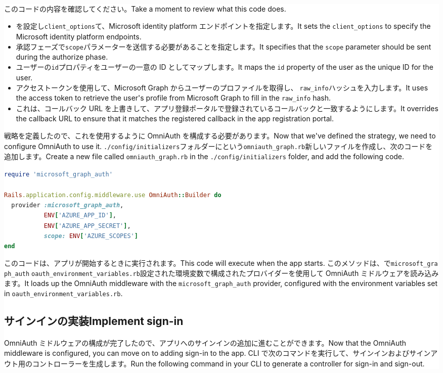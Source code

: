 <span data-ttu-id="6a3e7-114">このコードの内容を確認してください。</span><span class="sxs-lookup"><span data-stu-id="6a3e7-114">Take a moment to review what this code does.</span></span>

- <span data-ttu-id="6a3e7-115">を設定し`client_options`て、Microsoft identity platform エンドポイントを指定します。</span><span class="sxs-lookup"><span data-stu-id="6a3e7-115">It sets the `client_options` to specify the Microsoft identity platform endpoints.</span></span>
- <span data-ttu-id="6a3e7-116">承認フェーズで`scope`パラメーターを送信する必要があることを指定します。</span><span class="sxs-lookup"><span data-stu-id="6a3e7-116">It specifies that the `scope` parameter should be sent during the authorize phase.</span></span>
- <span data-ttu-id="6a3e7-117">ユーザーの`id`プロパティをユーザーの一意の ID としてマップします。</span><span class="sxs-lookup"><span data-stu-id="6a3e7-117">It maps the `id` property of the user as the unique ID for the user.</span></span>
- <span data-ttu-id="6a3e7-118">アクセストークンを使用して、Microsoft Graph からユーザーのプロファイルを取得し、 `raw_info`ハッシュを入力します。</span><span class="sxs-lookup"><span data-stu-id="6a3e7-118">It uses the access token to retrieve the user's profile from Microsoft Graph to fill in the `raw_info` hash.</span></span>
- <span data-ttu-id="6a3e7-119">これは、コールバック URL を上書きして、アプリ登録ポータルで登録されているコールバックと一致するようにします。</span><span class="sxs-lookup"><span data-stu-id="6a3e7-119">It overrides the callback URL to ensure that it matches the registered callback in the app registration portal.</span></span>

<span data-ttu-id="6a3e7-120">戦略を定義したので、これを使用するように OmniAuth を構成する必要があります。</span><span class="sxs-lookup"><span data-stu-id="6a3e7-120">Now that we've defined the strategy, we need to configure OmniAuth to use it.</span></span> <span data-ttu-id="6a3e7-121">`./config/initializers`フォルダーにという`omniauth_graph.rb`新しいファイルを作成し、次のコードを追加します。</span><span class="sxs-lookup"><span data-stu-id="6a3e7-121">Create a new file called `omniauth_graph.rb` in the `./config/initializers` folder, and add the following code.</span></span>

```ruby
require 'microsoft_graph_auth'

Rails.application.config.middleware.use OmniAuth::Builder do
  provider :microsoft_graph_auth,
           ENV['AZURE_APP_ID'],
           ENV['AZURE_APP_SECRET'],
           scope: ENV['AZURE_SCOPES']
end
```

<span data-ttu-id="6a3e7-122">このコードは、アプリが開始するときに実行されます。</span><span class="sxs-lookup"><span data-stu-id="6a3e7-122">This code will execute when the app starts.</span></span> <span data-ttu-id="6a3e7-123">このメソッドは、で`microsoft_graph_auth` `oauth_environment_variables.rb`設定された環境変数で構成されたプロバイダーを使用して OmniAuth ミドルウェアを読み込みます。</span><span class="sxs-lookup"><span data-stu-id="6a3e7-123">It loads up the OmniAuth middleware with the `microsoft_graph_auth` provider, configured with the environment variables set in `oauth_environment_variables.rb`.</span></span>

## <a name="implement-sign-in"></a><span data-ttu-id="6a3e7-124">サインインの実装</span><span class="sxs-lookup"><span data-stu-id="6a3e7-124">Implement sign-in</span></span>

<span data-ttu-id="6a3e7-125">OmniAuth ミドルウェアの構成が完了したので、アプリへのサインインの追加に進むことができます。</span><span class="sxs-lookup"><span data-stu-id="6a3e7-125">Now that the OmniAuth middleware is configured, you can move on to adding sign-in to the app.</span></span> <span data-ttu-id="6a3e7-126">CLI で次のコマンドを実行して、サインインおよびサインアウト用のコントローラーを生成します。</span><span class="sxs-lookup"><span data-stu-id="6a3e7-126">Run the following command in your CLI to generate a controller for sign-in and sign-out.</span></span>
